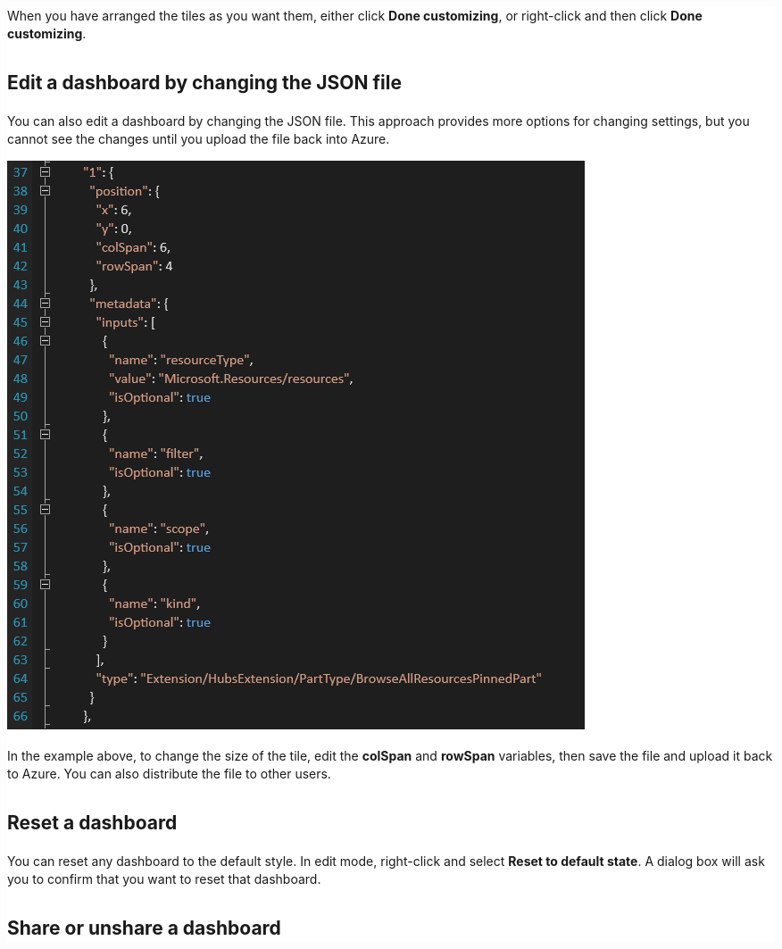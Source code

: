 When you have arranged the tiles as you want them, either click **Done customizing**, or right-click and then click **Done customizing**.

## Edit a dashboard by changing the JSON file

You can also edit a dashboard by changing the JSON file. This approach provides more options for changing settings, but you cannot see the changes until you upload the file back into Azure.

![Screenshot of the downloaded dashboard JSON file.](../media/8-json-code.png)

In the example above, to change the size of the tile, edit the **colSpan** and **rowSpan** variables, then save the file and upload it back to Azure. You can also distribute the file to other users.

## Reset a dashboard

You can reset any dashboard to the default style. In edit mode, right-click and select **Reset to default state**. A dialog box will ask you to confirm that you want to reset that dashboard.

## Share or unshare a dashboard
